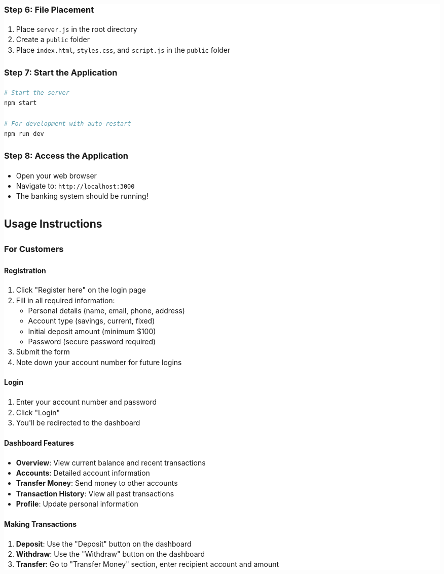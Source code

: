 ### Step 6: File Placement
1. Place `server.js` in the root directory
2. Create a `public` folder
3. Place `index.html`, `styles.css`, and `script.js` in the `public` folder

### Step 7: Start the Application
```bash
# Start the server
npm start

# For development with auto-restart
npm run dev
```

### Step 8: Access the Application
- Open your web browser
- Navigate to: `http://localhost:3000`
- The banking system should be running!

## Usage Instructions

### For Customers

#### Registration
1. Click "Register here" on the login page
2. Fill in all required information:
   - Personal details (name, email, phone, address)
   - Account type (savings, current, fixed)
   - Initial deposit amount (minimum $100)
   - Password (secure password required)
3. Submit the form
4. Note down your account number for future logins

#### Login
1. Enter your account number and password
2. Click "Login"
3. You'll be redirected to the dashboard

#### Dashboard Features
- **Overview**: View current balance and recent transactions
- **Accounts**: Detailed account information
- **Transfer Money**: Send money to other accounts
- **Transaction History**: View all past transactions
- **Profile**: Update personal information

#### Making Transactions
1. **Deposit**: Use the "Deposit" button on the dashboard
2. **Withdraw**: Use the "Withdraw" button on the dashboard
3. **Transfer**: Go to "Transfer Money" section, enter recipient account and amount
